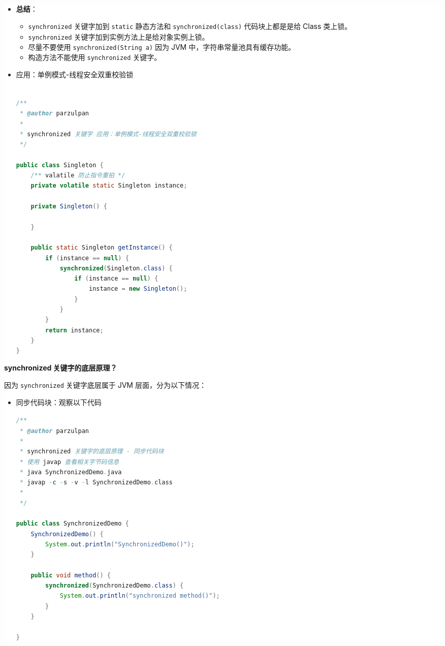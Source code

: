 * **总结**：

  * `synchronized` 关键字加到 `static` 静态方法和 `synchronized(class)` 代码块上都是是给 Class 类上锁。
  * `synchronized` 关键字加到实例方法上是给对象实例上锁。
  * 尽量不要使用 `synchronized(String a)` 因为 JVM 中，字符串常量池具有缓存功能。
  * 构造方法不能使用 `synchronized` 关键字。

* 应用：单例模式-线程安全双重校验锁

  ```java
  
  /**
   * @author parzulpan
   *
   * synchronized 关键字 应用：单例模式-线程安全双重校验锁
   */
  
  public class Singleton {
      /** valatile 防止指令重拍 */
      private volatile static Singleton instance;
  
      private Singleton() {
  
      }
  
      public static Singleton getInstance() {
          if (instance == null) {
              synchronized(Singleton.class) {
                  if (instance == null) {
                      instance = new Singleton();
                  }
              }
          }
          return instance;
      }
  }
  ```

**synchronized 关键字的底层原理？**

因为 `synchronized` 关键字底层属于 JVM 层面，分为以下情况：

* 同步代码块：观察以下代码

  ```java
  /**
   * @author parzulpan
   *
   * synchronized 关键字的底层原理 - 同步代码块
   * 使用 javap 查看相关字节码信息
   * java SynchronizedDemo.java
   * javap -c -s -v -l SynchronizedDemo.class
   * 
   */
  
  public class SynchronizedDemo {
      SynchronizedDemo() {
          System.out.println("SynchronizedDemo()");
      }
  
      public void method() {
          synchronized(SynchronizedDemo.class) {
              System.out.println("synchronized method()");
          }
      }
      
  }
  ```